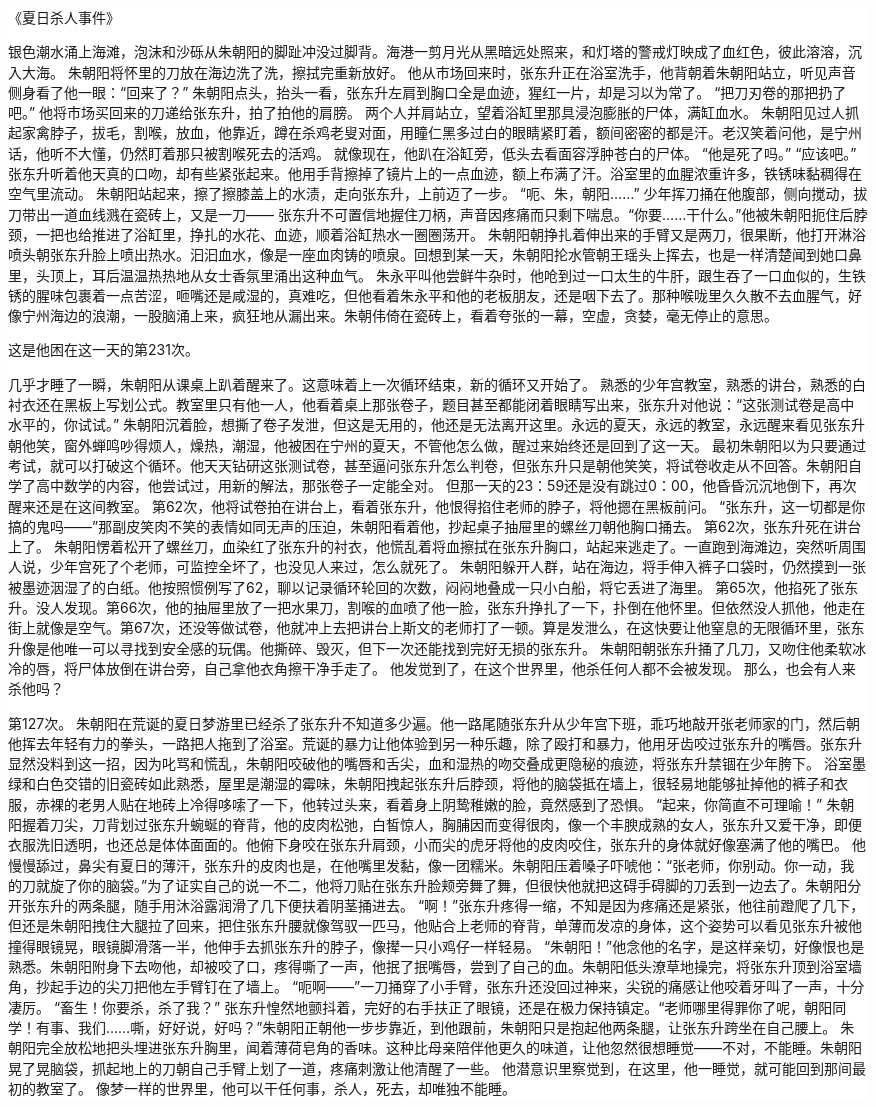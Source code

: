 《夏日杀人事件》



银色潮水涌上海滩，泡沫和沙砾从朱朝阳的脚趾冲没过脚背。海港一剪月光从黑暗远处照来，和灯塔的警戒灯映成了血红色，彼此溶溶，沉入大海。
朱朝阳将怀里的刀放在海边洗了洗，擦拭完重新放好。
他从市场回来时，张东升正在浴室洗手，他背朝着朱朝阳站立，听见声音侧身看了他一眼：“回来了？”
朱朝阳点头，抬头一看，张东升左肩到胸口全是血迹，猩红一片，却是习以为常了。
“把刀刃卷的那把扔了吧。”
他将市场买回来的刀递给张东升，拍了拍他的肩膀。
两个人并肩站立，望着浴缸里那具浸泡膨胀的尸体，满缸血水。
朱朝阳见过人抓起家禽脖子，拔毛，割喉，放血，他靠近，蹲在杀鸡老叟对面，用瞳仁黑多过白的眼睛紧盯着，额间密密的都是汗。老汉笑着问他，是宁州话，他听不大懂，仍然盯着那只被割喉死去的活鸡。
就像现在，他趴在浴缸旁，低头去看面容浮肿苍白的尸体。
“他是死了吗。”
“应该吧。”
张东升听着他天真的口吻，却有些紧张起来。他用手背擦掉了镜片上的一点血迹，额上布满了汗。浴室里的血腥浓重许多，铁锈味黏稠得在空气里流动。
朱朝阳站起来，擦了擦膝盖上的水渍，走向张东升，上前迈了一步。
“呃、朱，朝阳……”
少年挥刀捅在他腹部，侧向搅动，拔刀带出一道血线溅在瓷砖上，又是一刀——
张东升不可置信地握住刀柄，声音因疼痛而只剩下喘息。“你要……干什么。”他被朱朝阳扼住后脖颈，一把也给推进了浴缸里，挣扎的水花、血迹，顺着浴缸热水一圈圈荡开。
朱朝阳朝挣扎着伸出来的手臂又是两刀，很果断，他打开淋浴喷头朝张东升脸上喷出热水。汩汩血水，像是一座血肉铸的喷泉。回想到某一天，朱朝阳抡水管朝王瑶头上挥去，也是一样清楚闻到她口鼻里，头顶上，耳后温温热热地从女士香氛里涌出这种血气。
朱永平叫他尝鲜牛杂时，他呛到过一口太生的牛肝，跟生吞了一口血似的，生铁锈的腥味包裹着一点苦涩，咂嘴还是咸湿的，真难吃，但他看着朱永平和他的老板朋友，还是咽下去了。那种喉咙里久久散不去血腥气，好像宁州海边的浪潮，一股脑涌上来，疯狂地从漏出来。朱朝伟倚在瓷砖上，看着夸张的一幕，空虚，贪婪，毫无停止的意思。
 
这是他困在这一天的第231次。

几乎才睡了一瞬，朱朝阳从课桌上趴着醒来了。这意味着上一次循环结束，新的循环又开始了。
熟悉的少年宫教室，熟悉的讲台，熟悉的白衬衣还在黑板上写划公式。教室里只有他一人，他看着桌上那张卷子，题目甚至都能闭着眼睛写出来，张东升对他说：“这张测试卷是高中水平的，你试试。”
朱朝阳沉着脸，想撕了卷子发泄，但这是无用的，他还是无法离开这里。永远的夏天，永远的教室，永远醒来看见张东升朝他笑，窗外蝉鸣吵得烦人，燥热，潮湿，他被困在宁州的夏天，不管他怎么做，醒过来始终还是回到了这一天。
最初朱朝阳以为只要通过考试，就可以打破这个循环。他天天钻研这张测试卷，甚至逼问张东升怎么判卷，但张东升只是朝他笑笑，将试卷收走从不回答。朱朝阳自学了高中数学的内容，他尝试过，用新的解法，那张卷子一定能全对。
但那一天的23：59还是没有跳过0：00，他昏昏沉沉地倒下，再次醒来还是在这间教室。
第62次，他将试卷拍在讲台上，看着张东升，他恨得掐住老师的脖子，将他摁在黑板前问。
“张东升，这一切都是你搞的鬼吗——”那副皮笑肉不笑的表情如同无声的压迫，朱朝阳看着他，抄起桌子抽屉里的螺丝刀朝他胸口捅去。
第62次，张东升死在讲台上了。
朱朝阳愣着松开了螺丝刀，血染红了张东升的衬衣，他慌乱着将血擦拭在张东升胸口，站起来逃走了。一直跑到海滩边，突然听周围人说，少年宫死了个老师，可监控全坏了，也没见人来过，怎么就死了。
朱朝阳躲开人群，站在海边，将手伸入裤子口袋时，仍然摸到一张被墨迹洇湿了的白纸。他按照惯例写了62，聊以记录循环轮回的次数，闷闷地叠成一只小白船，将它丢进了海里。
第65次，他掐死了张东升。没人发现。第66次，他的抽屉里放了一把水果刀，割喉的血喷了他一脸，张东升挣扎了一下，扑倒在他怀里。但依然没人抓他，他走在街上就像是空气。第67次，还没等做试卷，他就冲上去把讲台上斯文的老师打了一顿。算是发泄么，在这快要让他窒息的无限循环里，张东升像是他唯一可以寻找到安全感的玩偶。他撕碎、毁灭，但下一次还能找到完好无损的张东升。
朱朝阳朝张东升捅了几刀，又吻住他柔软冰冷的唇，将尸体放倒在讲台旁，自己拿他衣角擦干净手走了。
他发觉到了，在这个世界里，他杀任何人都不会被发现。
那么，也会有人来杀他吗？

第127次。
朱朝阳在荒诞的夏日梦游里已经杀了张东升不知道多少遍。他一路尾随张东升从少年宫下班，乖巧地敲开张老师家的门，然后朝他挥去年轻有力的拳头，一路把人拖到了浴室。荒诞的暴力让他体验到另一种乐趣，除了殴打和暴力，他用牙齿咬过张东升的嘴唇。张东升显然没料到这一招，因为叱骂和慌乱，朱朝阳咬破他的嘴唇和舌尖，血和湿热的吻交叠成更隐秘的痕迹，将张东升禁锢在少年胯下。
浴室墨绿和白色交错的旧瓷砖如此熟悉，屋里是潮湿的霉味，朱朝阳拽起张东升后脖颈，将他的脑袋抵在墙上，很轻易地能够扯掉他的裤子和衣服，赤裸的老男人贴在地砖上冷得哆嗦了一下，他转过头来，看着身上阴鸷稚嫩的脸，竟然感到了恐惧。
“起来，你简直不可理喻！”
朱朝阳握着刀尖，刀背划过张东升蜿蜒的脊背，他的皮肉松弛，白皙惊人，胸脯因而变得很肉，像一个丰腴成熟的女人，张东升又爱干净，即便衣服洗旧透明，也还总是体体面面的。他俯下身咬在张东升肩颈，小而尖的虎牙将他的皮肉咬住，张东升的身体就好像塞满了他的嘴巴。
他慢慢舔过，鼻尖有夏日的薄汗，张东升的皮肉也是，在他嘴里发黏，像一团糯米。朱朝阳压着嗓子吓唬他：“张老师，你别动。你一动，我的刀就旋了你的脑袋。”为了证实自己的说一不二，他将刀贴在张东升脸颊旁舞了舞，但很快他就把这碍手碍脚的刀丢到一边去了。朱朝阳分开张东升的两条腿，随手用沐浴露润滑了几下便扶着阴茎捅进去。
“啊！”张东升疼得一缩，不知是因为疼痛还是紧张，他往前蹬爬了几下，但还是朱朝阳拽住大腿拉了回来，把住张东升腰就像驾驭一匹马，他贴合上老师的脊背，单薄而发凉的身体，这个姿势可以看见张东升被他撞得眼镜晃，眼镜脚滑落一半，他伸手去抓张东升的脖子，像撵一只小鸡仔一样轻易。
“朱朝阳！”他念他的名字，是这样亲切，好像恨也是熟悉。朱朝阳附身下去吻他，却被咬了口，疼得嘶了一声，他抿了抿嘴唇，尝到了自己的血。朱朝阳低头潦草地操完，将张东升顶到浴室墙角，抄起手边的尖刀把他左手臂钉在了墙上。
“呃啊——”一刀捅穿了小手臂，张东升还没回过神来，尖锐的痛感让他咬着牙叫了一声，十分凄厉。
“畜生！你要杀，杀了我？”
张东升惶然地颤抖着，完好的右手扶正了眼镜，还是在极力保持镇定。“老师哪里得罪你了呢，朝阳同学！有事、我们……嘶，好好说，好吗？”朱朝阳正朝他一步步靠近，到他跟前，朱朝阳只是抱起他两条腿，让张东升跨坐在自己腰上。
朱朝阳完全放松地把头埋进张东升胸里，闻着薄荷皂角的香味。这种比母亲陪伴他更久的味道，让他忽然很想睡觉——不对，不能睡。朱朝阳晃了晃脑袋，抓起地上的刀朝自己手臂上划了一道，疼痛刺激让他清醒了一些。
他潜意识里察觉到，在这里，他一睡觉，就可能回到那间最初的教室了。
像梦一样的世界里，他可以干任何事，杀人，死去，却唯独不能睡。